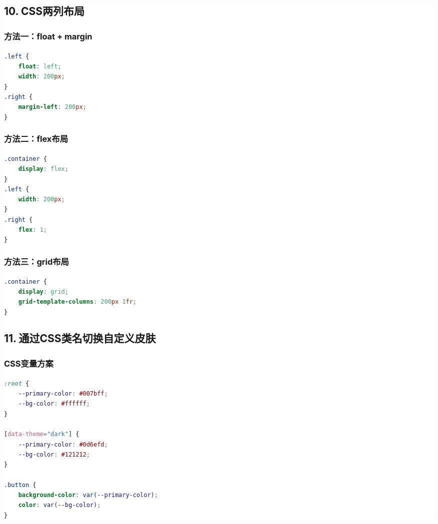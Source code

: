 ## 10. CSS两列布局

### 方法一：float + margin

```css
.left {
    float: left;
    width: 200px;
}
.right {
    margin-left: 200px;
}
```

### 方法二：flex布局

```css
.container {
    display: flex;
}
.left {
    width: 200px;
}
.right {
    flex: 1;
}
```

### 方法三：grid布局

```css
.container {
    display: grid;
    grid-template-columns: 200px 1fr;
}
```

## 11. 通过CSS类名切换自定义皮肤

### CSS变量方案

```css
:root {
    --primary-color: #007bff;
    --bg-color: #ffffff;
}

[data-theme="dark"] {
    --primary-color: #0d6efd;
    --bg-color: #121212;
}

.button {
    background-color: var(--primary-color);
    color: var(--bg-color);
}
```

